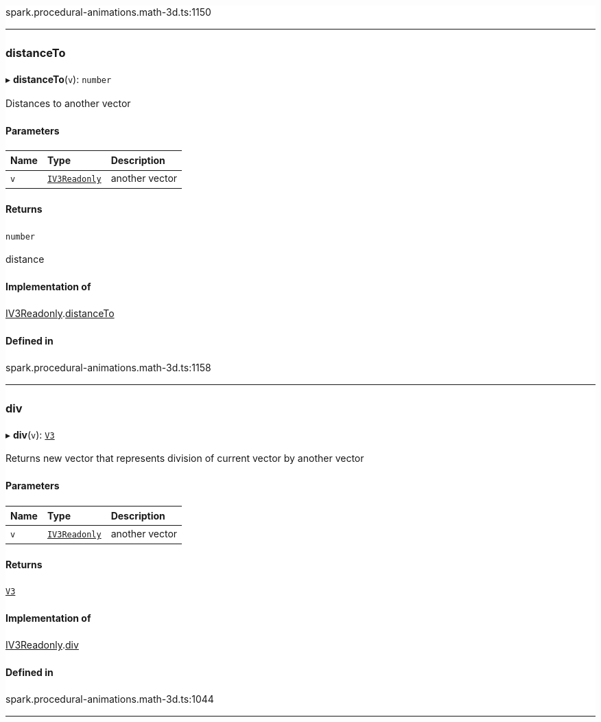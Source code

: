 spark.procedural-animations.math-3d.ts:1150

___

### distanceTo

▸ **distanceTo**(`v`): `number`

Distances to another vector

#### Parameters

| Name | Type | Description |
| :------ | :------ | :------ |
| `v` | [`IV3Readonly`](../interfaces/IV3Readonly.md) | another vector |

#### Returns

`number`

distance

#### Implementation of

[IV3Readonly](../interfaces/IV3Readonly.md).[distanceTo](../interfaces/IV3Readonly.md#distanceto)

#### Defined in

spark.procedural-animations.math-3d.ts:1158

___

### div

▸ **div**(`v`): [`V3`](V3.md)

Returns new vector that represents division of current vector by another vector

#### Parameters

| Name | Type | Description |
| :------ | :------ | :------ |
| `v` | [`IV3Readonly`](../interfaces/IV3Readonly.md) | another vector |

#### Returns

[`V3`](V3.md)

#### Implementation of

[IV3Readonly](../interfaces/IV3Readonly.md).[div](../interfaces/IV3Readonly.md#div)

#### Defined in

spark.procedural-animations.math-3d.ts:1044

___
